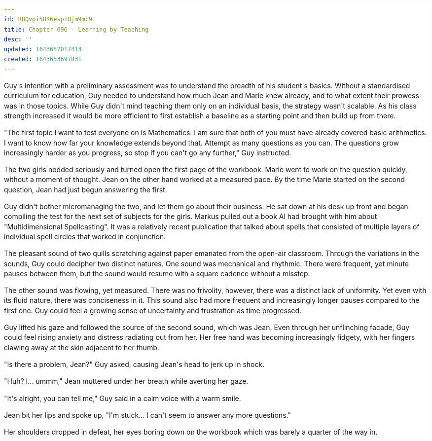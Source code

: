 ```yaml
---
id: R8Qvpi58K6esp1Ojm9mc9
title: Chapter 096 - Learning by Teaching
desc: ''
updated: 1643657017413
created: 1643653697831
---
```


Guy's intention with a preliminary assessment was to understand the breadth of his student's basics. Without a standardised curriculum for education, Guy needed to understand how much Jean and Marie knew already, and to what extent their prowess was in those topics. While Guy didn't mind teaching them only on an individual basis, the strategy wasn't scalable. As his class strength increased it would be more efficient to first establish a baseline as a starting point and then build up from there.

"The first topic I want to test everyone on is Mathematics. I am sure that both of you must have already covered basic arithmetics. I want to know how far your knowledge extends beyond that. Attempt as many questions as you can. The questions grow increasingly harder as you progress, so stop if you can't go any further," Guy instructed.

The two girls nodded seriously and turned open the first page of the workbook. Marie went to work on the question quickly, without a moment of thought. Jean on the other hand worked at a measured pace. By the time Marie started on the second question, Jean had just begun answering the first.

Guy didn't bother micromanaging the two, and let them go about their business. He sat down at his desk up front and began compiling the test for the next set of subjects for the girls. Markus pulled out a book Al had brought with him about "Multidimensional Spellcasting". It was a relatively recent publication that talked about spells that consisted of multiple layers of individual spell circles that worked in conjunction.

The pleasant sound of two quills scratching against paper emanated from the open-air classroom. Through the variations in the sounds, Guy could decipher two distinct natures. One sound was mechanical and rhythmic. There were frequent, yet minute pauses between them, but the sound would resume with a square cadence without a misstep.

The other sound was flowing, yet measured. There was no frivolity, however, there was a distinct lack of uniformity. Yet even with its fluid nature, there was conciseness in it. This sound also had more frequent and increasingly longer pauses compared to the first one. Guy could feel a growing sense of uncertainty and frustration as time progressed.

Guy lifted his gaze and followed the source of the second sound, which was Jean. Even through her unflinching facade, Guy could feel rising anxiety and distress radiating out from her. Her free hand was becoming increasingly fidgety, with her fingers clawing away at the skin adjacent to her thumb.

"Is there a problem, Jean?" Guy asked, causing Jean's head to jerk up in shock.

"Huh? I... ummm," Jean muttered under her breath while averting her gaze.

"It's alright, you can tell me," Guy said in a calm voice with a warm smile.

Jean bit her lips and spoke up, "I'm stuck... I can't seem to answer any more questions."

Her shoulders dropped in defeat, her eyes boring down on the workbook which was barely a quarter of the way in.

